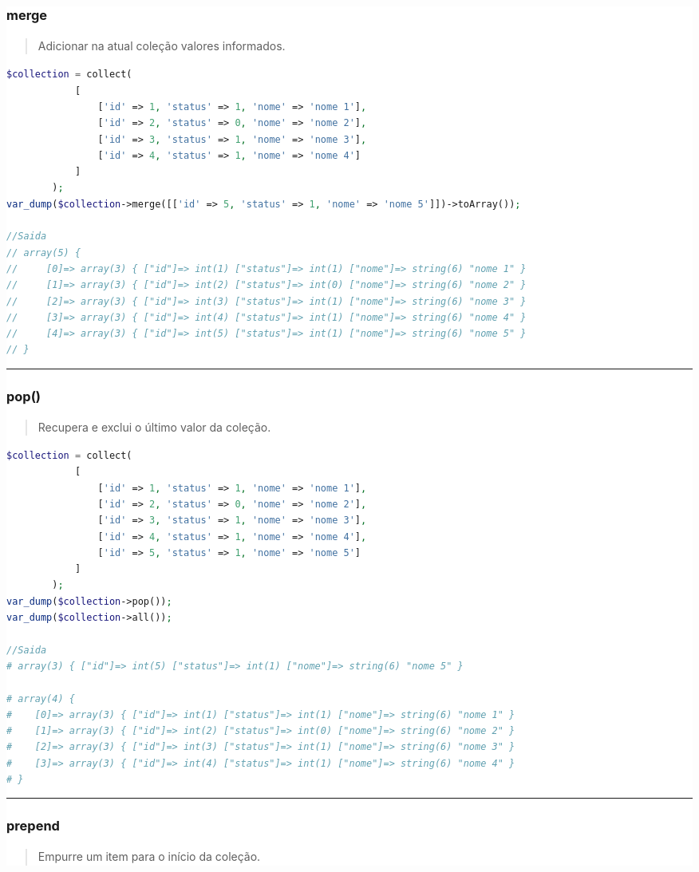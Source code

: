 ### merge

> Adicionar na atual coleção valores informados.

```php
$collection = collect(
            [
                ['id' => 1, 'status' => 1, 'nome' => 'nome 1'],
                ['id' => 2, 'status' => 0, 'nome' => 'nome 2'],
                ['id' => 3, 'status' => 1, 'nome' => 'nome 3'],
                ['id' => 4, 'status' => 1, 'nome' => 'nome 4']
            ]
        );
var_dump($collection->merge([['id' => 5, 'status' => 1, 'nome' => 'nome 5']])->toArray());

//Saida
// array(5) {
//     [0]=> array(3) { ["id"]=> int(1) ["status"]=> int(1) ["nome"]=> string(6) "nome 1" }
//     [1]=> array(3) { ["id"]=> int(2) ["status"]=> int(0) ["nome"]=> string(6) "nome 2" }
//     [2]=> array(3) { ["id"]=> int(3) ["status"]=> int(1) ["nome"]=> string(6) "nome 3" }
//     [3]=> array(3) { ["id"]=> int(4) ["status"]=> int(1) ["nome"]=> string(6) "nome 4" }
//     [4]=> array(3) { ["id"]=> int(5) ["status"]=> int(1) ["nome"]=> string(6) "nome 5" }
// }
```

____

### pop()
> Recupera e exclui o último valor da coleção.

```php
$collection = collect(
            [
                ['id' => 1, 'status' => 1, 'nome' => 'nome 1'],
                ['id' => 2, 'status' => 0, 'nome' => 'nome 2'],
                ['id' => 3, 'status' => 1, 'nome' => 'nome 3'],
                ['id' => 4, 'status' => 1, 'nome' => 'nome 4'],
                ['id' => 5, 'status' => 1, 'nome' => 'nome 5']
            ]
        );
var_dump($collection->pop());
var_dump($collection->all());

//Saida
# array(3) { ["id"]=> int(5) ["status"]=> int(1) ["nome"]=> string(6) "nome 5" }

# array(4) {
#    [0]=> array(3) { ["id"]=> int(1) ["status"]=> int(1) ["nome"]=> string(6) "nome 1" }
#    [1]=> array(3) { ["id"]=> int(2) ["status"]=> int(0) ["nome"]=> string(6) "nome 2" }
#    [2]=> array(3) { ["id"]=> int(3) ["status"]=> int(1) ["nome"]=> string(6) "nome 3" }
#    [3]=> array(3) { ["id"]=> int(4) ["status"]=> int(1) ["nome"]=> string(6) "nome 4" }
# }
```
____
### prepend
> Empurre um item para o início da coleção.
